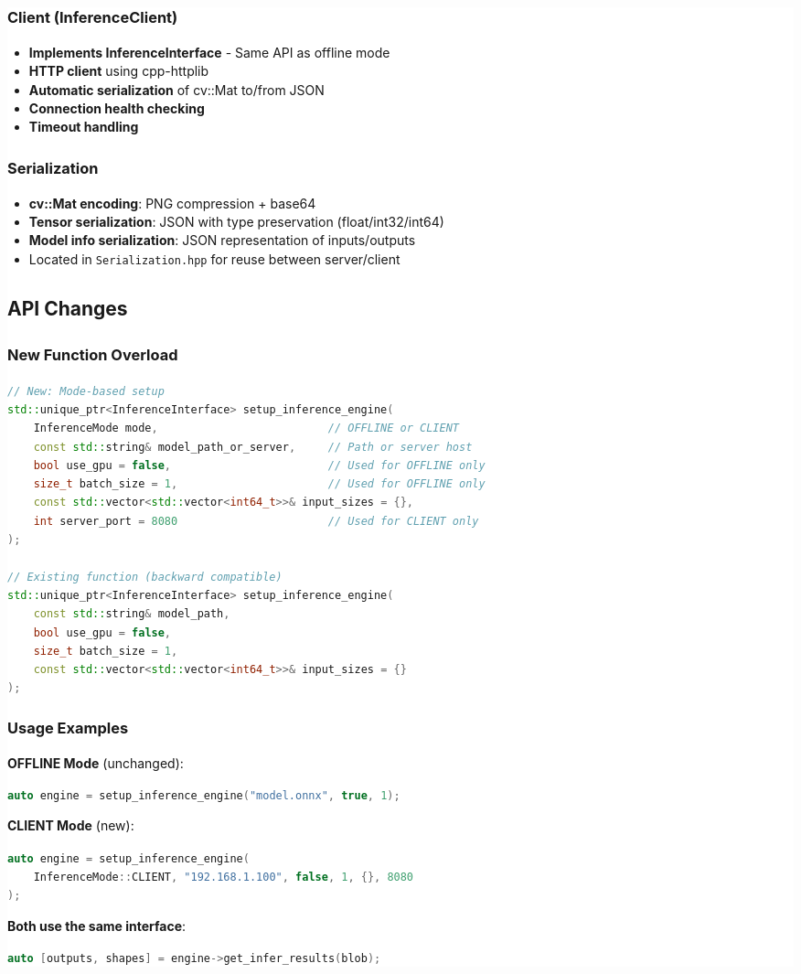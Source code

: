 ### Client (InferenceClient)
- **Implements InferenceInterface** - Same API as offline mode
- **HTTP client** using cpp-httplib
- **Automatic serialization** of cv::Mat to/from JSON
- **Connection health checking**
- **Timeout handling**

### Serialization
- **cv::Mat encoding**: PNG compression + base64
- **Tensor serialization**: JSON with type preservation (float/int32/int64)
- **Model info serialization**: JSON representation of inputs/outputs
- Located in `Serialization.hpp` for reuse between server/client

## API Changes

### New Function Overload
```cpp
// New: Mode-based setup
std::unique_ptr<InferenceInterface> setup_inference_engine(
    InferenceMode mode,                          // OFFLINE or CLIENT
    const std::string& model_path_or_server,     // Path or server host
    bool use_gpu = false,                        // Used for OFFLINE only
    size_t batch_size = 1,                       // Used for OFFLINE only
    const std::vector<std::vector<int64_t>>& input_sizes = {},
    int server_port = 8080                       // Used for CLIENT only
);

// Existing function (backward compatible)
std::unique_ptr<InferenceInterface> setup_inference_engine(
    const std::string& model_path,
    bool use_gpu = false,
    size_t batch_size = 1,
    const std::vector<std::vector<int64_t>>& input_sizes = {}
);
```

### Usage Examples

**OFFLINE Mode** (unchanged):
```cpp
auto engine = setup_inference_engine("model.onnx", true, 1);
```

**CLIENT Mode** (new):
```cpp
auto engine = setup_inference_engine(
    InferenceMode::CLIENT, "192.168.1.100", false, 1, {}, 8080
);
```

**Both use the same interface**:
```cpp
auto [outputs, shapes] = engine->get_infer_results(blob);
```
